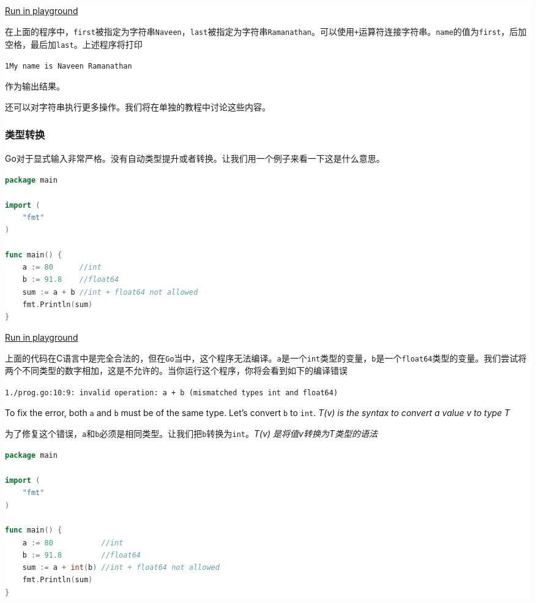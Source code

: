 [Run in playground](https://go.dev/play/p/kYnedsD6OmN)

在上面的程序中，`first`被指定为字符串`Naveen`，`last`被指定为字符串`Ramanathan`。可以使用`+`运算符连接字符串。`name`的值为`first`，后加空格，最后加`last`。上述程序将打印

```fallback
1My name is Naveen Ramanathan
```

作为输出结果。

还可以对字符串执行更多操作。我们将在单独的教程中讨论这些内容。

### 类型转换

Go对于显式输入非常严格。没有自动类型提升或者转换。让我们用一个例子来看一下这是什么意思。

```go
package main

import (
	"fmt"
)

func main() {
	a := 80      //int
	b := 91.8    //float64
	sum := a + b //int + float64 not allowed
	fmt.Println(sum)
}
```

[Run in playground](https://go.dev/play/p/Fo537OgUC2B)

上面的代码在C语言中是完全合法的，但在`Go`当中，这个程序无法编译。`a`是一个`int`类型的变量，`b`是一个`float64`类型的变量。我们尝试将两个不同类型的数字相加，这是不允许的。当你运行这个程序，你将会看到如下的编译错误

```fallback
1./prog.go:10:9: invalid operation: a + b (mismatched types int and float64)
```

To fix the error, both `a` and `b` must be of the same type. Let’s convert `b` to `int`. *T(v) is the syntax to convert a value v to type T*

为了修复这个错误，`a`和`b`必须是相同类型。让我们把`b`转换为`int`。*T(v) 是将值v转换为T类型的语法*

```go
package main

import (
	"fmt"
)

func main() {
	a := 80           //int
	b := 91.8         //float64
	sum := a + int(b) //int + float64 not allowed
	fmt.Println(sum)
}
```
